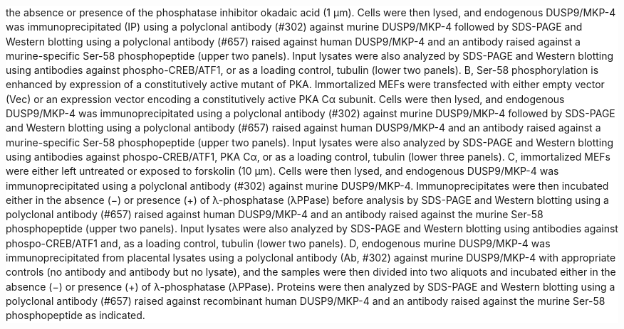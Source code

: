 the absence or presence of the phosphatase inhibitor okadaic acid (1 μm). Cells were then lysed, and endogenous DUSP9/MKP-4 was immunoprecipitated (IP) using a polyclonal antibody (#302) against murine DUSP9/MKP-4 followed by SDS-PAGE and Western blotting using a polyclonal antibody (#657) raised against human DUSP9/MKP-4 and an antibody raised against a murine-specific Ser-58 phosphopeptide (upper two panels). Input lysates were also analyzed by SDS-PAGE and Western blotting using antibodies against phospho-CREB/ATF1, or as a loading control, tubulin (lower two panels). B, Ser-58 phosphorylation is enhanced by expression of a constitutively active mutant of PKA. Immortalized MEFs were transfected with either empty vector (Vec) or an expression vector encoding a constitutively active PKA Cα subunit. Cells were then lysed, and endogenous DUSP9/MKP-4 was immunoprecipitated using a polyclonal antibody (#302) against murine DUSP9/MKP-4 followed by SDS-PAGE and Western blotting using a polyclonal antibody (#657) raised against human DUSP9/MKP-4 and an antibody raised against a murine-specific Ser-58 phosphopeptide (upper two panels). Input lysates were also analyzed by SDS-PAGE and Western blotting using antibodies against phospo-CREB/ATF1, PKA Cα, or as a loading control, tubulin (lower three panels). C, immortalized MEFs were either left untreated or exposed to forskolin (10 μm). Cells were then lysed, and endogenous DUSP9/MKP-4 was immunoprecipitated using a polyclonal antibody (#302) against murine DUSP9/MKP-4. Immunoprecipitates were then incubated either in the absence (−) or presence (+) of λ-phosphatase (λPPase) before analysis by SDS-PAGE and Western blotting using a polyclonal antibody (#657) raised against human DUSP9/MKP-4 and an antibody raised against the murine Ser-58 phosphopeptide (upper two panels). Input lysates were also analyzed by SDS-PAGE and Western blotting using antibodies against phospo-CREB/ATF1 and, as a loading control, tubulin (lower two panels). D, endogenous murine DUSP9/MKP-4 was immunoprecipitated from placental lysates using a polyclonal antibody (Ab, #302) against murine DUSP9/MKP-4 with appropriate controls (no antibody and antibody but no lysate), and the samples were then divided into two aliquots and incubated either in the absence (−) or presence (+) of λ-phosphatase (λPPase). Proteins were then analyzed by SDS-PAGE and Western blotting using a polyclonal antibody (#657) raised against recombinant human DUSP9/MKP-4 and an antibody raised against the murine Ser-58 phosphopeptide as indicated.
